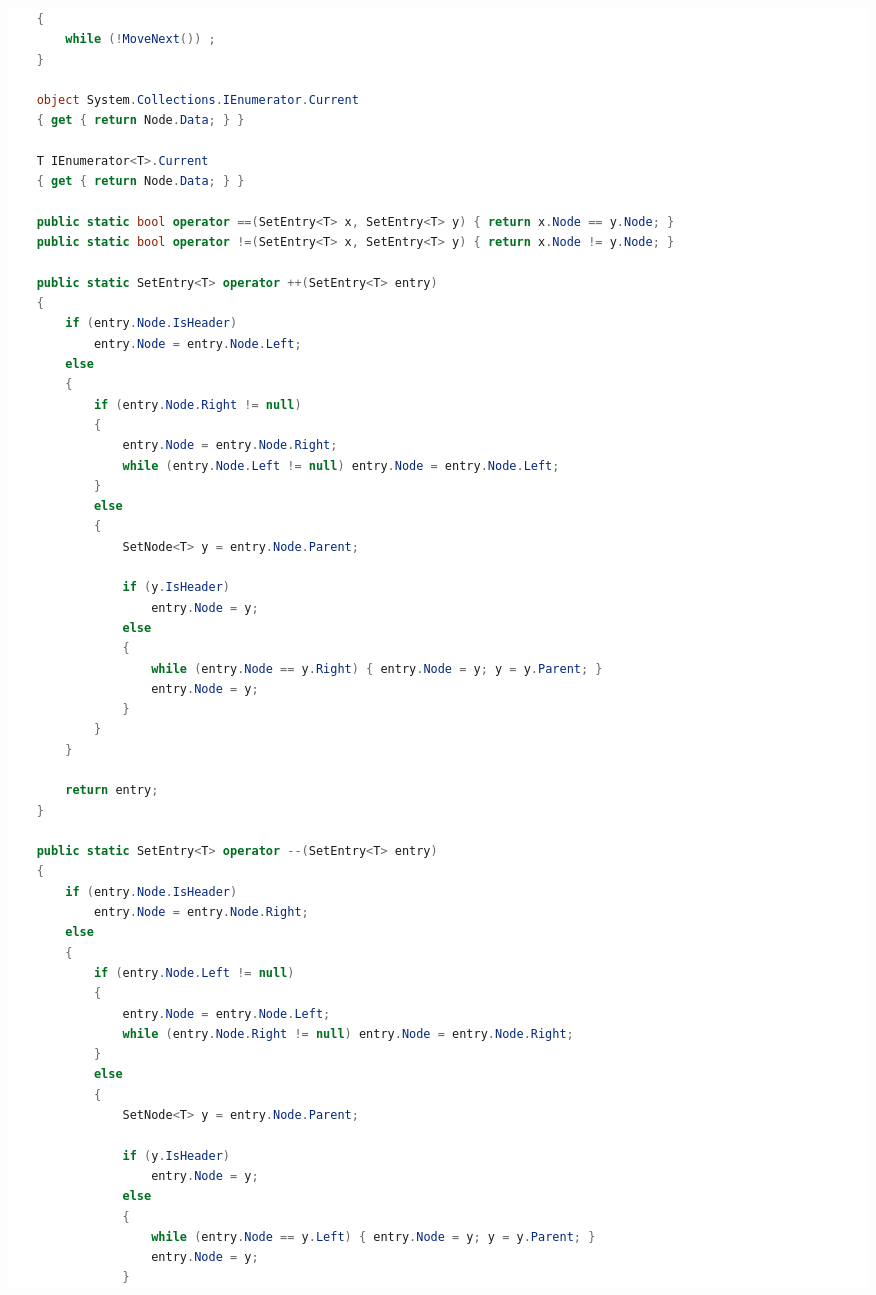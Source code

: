 ```c#
    {
        while (!MoveNext()) ;
    }

    object System.Collections.IEnumerator.Current
    { get { return Node.Data; } }

    T IEnumerator<T>.Current
    { get { return Node.Data; } }

    public static bool operator ==(SetEntry<T> x, SetEntry<T> y) { return x.Node == y.Node; }
    public static bool operator !=(SetEntry<T> x, SetEntry<T> y) { return x.Node != y.Node; }

    public static SetEntry<T> operator ++(SetEntry<T> entry)
    {
        if (entry.Node.IsHeader)
            entry.Node = entry.Node.Left;
        else
        {
            if (entry.Node.Right != null)
            {
                entry.Node = entry.Node.Right;
                while (entry.Node.Left != null) entry.Node = entry.Node.Left;
            }
            else
            {
                SetNode<T> y = entry.Node.Parent;

                if (y.IsHeader)
                    entry.Node = y;
                else
                {
                    while (entry.Node == y.Right) { entry.Node = y; y = y.Parent; }
                    entry.Node = y;
                }
            }
        }

        return entry;
    }

    public static SetEntry<T> operator --(SetEntry<T> entry)
    {
        if (entry.Node.IsHeader)
            entry.Node = entry.Node.Right;
        else
        {
            if (entry.Node.Left != null)
            {
                entry.Node = entry.Node.Left;
                while (entry.Node.Right != null) entry.Node = entry.Node.Right;
            }
            else
            {
                SetNode<T> y = entry.Node.Parent;

                if (y.IsHeader)
                    entry.Node = y;
                else
                {
                    while (entry.Node == y.Left) { entry.Node = y; y = y.Parent; }
                    entry.Node = y;
                }
```